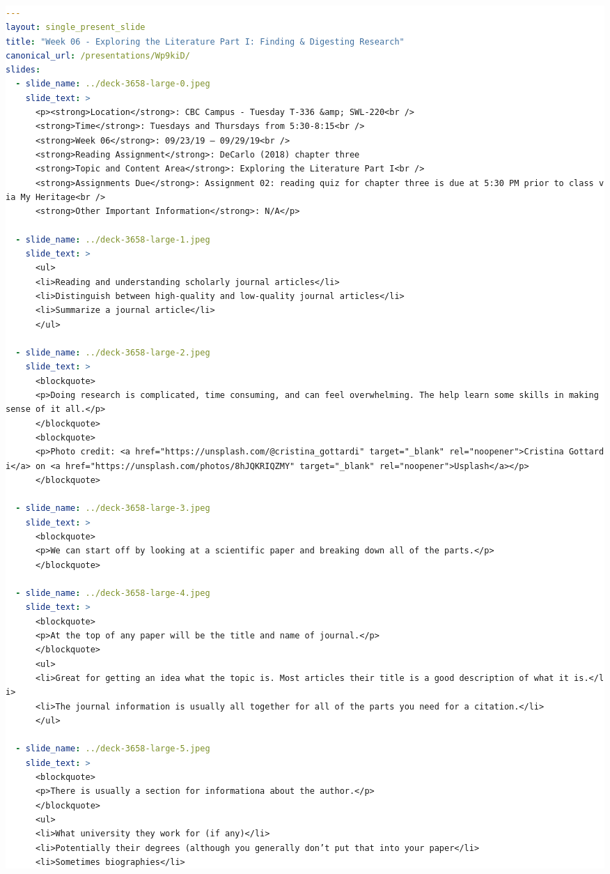 ```yaml
---
layout: single_present_slide
title: "Week 06 - Exploring the Literature Part I: Finding & Digesting Research"
canonical_url: /presentations/Wp9kiD/
slides:
  - slide_name: ../deck-3658-large-0.jpeg
    slide_text: >
      <p><strong>Location</strong>: CBC Campus - Tuesday T-336 &amp; SWL-220<br />
      <strong>Time</strong>: Tuesdays and Thursdays from 5:30-8:15<br />
      <strong>Week 06</strong>: 09/23/19 — 09/29/19<br />
      <strong>Reading Assignment</strong>: DeCarlo (2018) chapter three
      <strong>Topic and Content Area</strong>: Exploring the Literature Part I<br />
      <strong>Assignments Due</strong>: Assignment 02: reading quiz for chapter three is due at 5:30 PM prior to class via My Heritage<br />
      <strong>Other Important Information</strong>: N/A</p>
      
  - slide_name: ../deck-3658-large-1.jpeg
    slide_text: >
      <ul>
      <li>Reading and understanding scholarly journal articles</li>
      <li>Distinguish between high-quality and low-quality journal articles</li>
      <li>Summarize a journal article</li>
      </ul>
      
  - slide_name: ../deck-3658-large-2.jpeg
    slide_text: >
      <blockquote>
      <p>Doing research is complicated, time consuming, and can feel overwhelming. The help learn some skills in making sense of it all.</p>
      </blockquote>
      <blockquote>
      <p>Photo credit: <a href="https://unsplash.com/@cristina_gottardi" target="_blank" rel="noopener">Cristina Gottardi</a> on <a href="https://unsplash.com/photos/8hJQKRIQZMY" target="_blank" rel="noopener">Usplash</a></p>
      </blockquote>
      
  - slide_name: ../deck-3658-large-3.jpeg
    slide_text: >
      <blockquote>
      <p>We can start off by looking at a scientific paper and breaking down all of the parts.</p>
      </blockquote>
      
  - slide_name: ../deck-3658-large-4.jpeg
    slide_text: >
      <blockquote>
      <p>At the top of any paper will be the title and name of journal.</p>
      </blockquote>
      <ul>
      <li>Great for getting an idea what the topic is. Most articles their title is a good description of what it is.</li>
      <li>The journal information is usually all together for all of the parts you need for a citation.</li>
      </ul>
      
  - slide_name: ../deck-3658-large-5.jpeg
    slide_text: >
      <blockquote>
      <p>There is usually a section for informationa about the author.</p>
      </blockquote>
      <ul>
      <li>What university they work for (if any)</li>
      <li>Potentially their degrees (although you generally don’t put that into your paper</li>
      <li>Sometimes biographies</li>
```